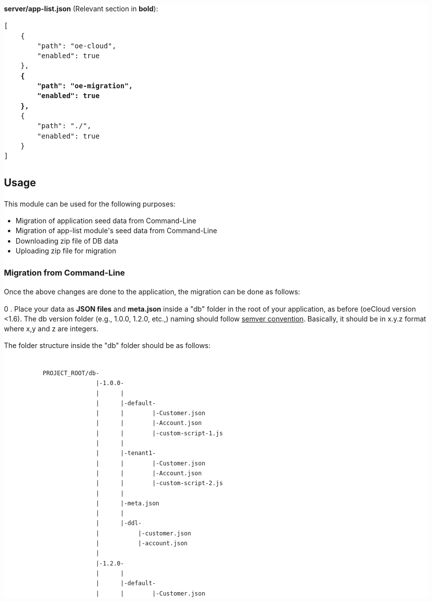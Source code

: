 **server/app-list.json**   (Relevant section in **bold**):

<pre>
[
    {
        "path": "oe-cloud",
        "enabled": true
    },
    <b>{
        "path": "oe-migration",
        "enabled": true
    },</b>
	{
        "path": "./",
        "enabled": true
    }
]
</pre>

<a name="Usage"></a>
## Usage
This module can be used for the following purposes:

- Migration of application seed data from Command-Line
- Migration of app-list module's seed data from Command-Line
- Downloading zip file of DB data
- Uploading zip file for migration

<a name="Migration from Command-Line"></a>
### Migration from Command-Line

Once the above changes are done to the application, the migration can be done as follows:

<a name="bookmark2"></a>
 0 . Place your data as **JSON files** and **meta.json** inside a "db" folder in the root of your application, as before (oeCloud version <1.6). The db version folder (e.g., 1.0.0, 1.2.0, etc.,)
 naming should follow [semver convention](https://semver.org/). Basically, it should be in x.y.z format where x,y and z are integers.

   The folder structure inside the "db" folder should be as follows:

```

           PROJECT_ROOT/db-
                          |-1.0.0-
                          |      |
                          |      |-default-
                          |      |        |-Customer.json
                          |      |        |-Account.json
                          |      |        |-custom-script-1.js
                          |      |
                          |      |-tenant1-
                          |      |        |-Customer.json
                          |      |        |-Account.json
                          |      |        |-custom-script-2.js
                          |      |
                          |      |-meta.json
                          |      |
                          |      |-ddl-
                          |           |-customer.json
                          |           |-account.json
                          |
                          |-1.2.0-
                          |      |
                          |      |-default-
                          |      |        |-Customer.json
```